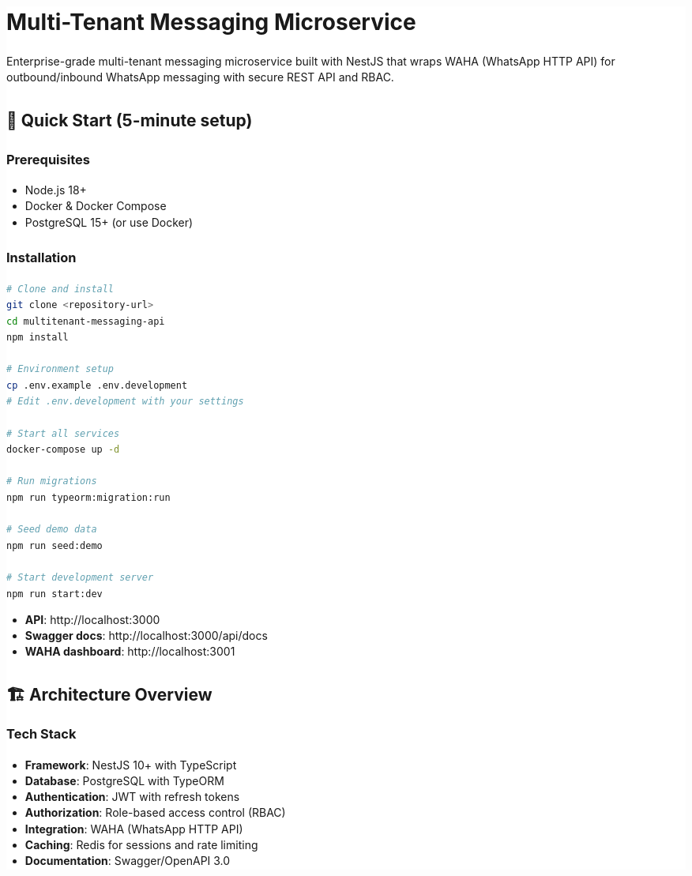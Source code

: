 # Multi-Tenant Messaging Microservice

Enterprise-grade multi-tenant messaging microservice built with NestJS that wraps WAHA (WhatsApp HTTP API) for outbound/inbound WhatsApp messaging with secure REST API and RBAC.

## 🚀 Quick Start (5-minute setup)

### Prerequisites
- Node.js 18+
- Docker & Docker Compose
- PostgreSQL 15+ (or use Docker)

### Installation

```bash
# Clone and install
git clone <repository-url>
cd multitenant-messaging-api
npm install

# Environment setup
cp .env.example .env.development
# Edit .env.development with your settings

# Start all services
docker-compose up -d

# Run migrations
npm run typeorm:migration:run

# Seed demo data
npm run seed:demo

# Start development server
npm run start:dev
```

- **API**: http://localhost:3000
- **Swagger docs**: http://localhost:3000/api/docs
- **WAHA dashboard**: http://localhost:3001

## 🏗️ Architecture Overview

### Tech Stack
- **Framework**: NestJS 10+ with TypeScript
- **Database**: PostgreSQL with TypeORM
- **Authentication**: JWT with refresh tokens
- **Authorization**: Role-based access control (RBAC)
- **Integration**: WAHA (WhatsApp HTTP API)
- **Caching**: Redis for sessions and rate limiting
- **Documentation**: Swagger/OpenAPI 3.0

